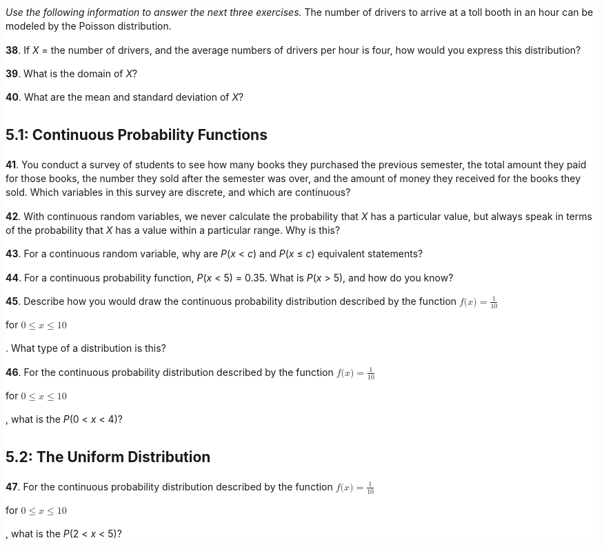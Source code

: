 *Use the following information to answer the next three exercises.* The number of drivers to arrive at a toll booth in an hour can be modeled by the Poisson distribution.

**38**. If *X* = the number of drivers, and the average numbers of drivers per hour is four, how would you express this distribution?

**39**. What is the domain of *X*?

**40**. What are the mean and standard deviation of *X*?

## 5.1: Continuous Probability Functions

**41**. You conduct a survey of students to see how many books they purchased the previous semester, the total amount they paid for those books, the number they sold after the semester was over, and the amount of money they received for the books they sold. Which variables in this survey are discrete, and which are continuous?

**42**. With continuous random variables, we never calculate the probability that *X* has a particular value, but always speak in terms of the probability that *X* has a value within a particular range. Why is this?

**43**. For a continuous random variable, why are *P*(*x* &lt; *c*) and *P*(*x* ≤ *c*) equivalent statements?

**44**. For a continuous probability function, *P*(*x* &lt; 5) = 0.35. What is *P*(*x* &gt; 5), and how do you know?

**45**. Describe how you would draw the continuous probability distribution described by the function <math xmlns="http://www.w3.org/1998/Math/MathML"> <mrow> <mi>f</mi><mo stretchy="false">(</mo><mi>x</mi><mo stretchy="false">)</mo><mo>=</mo><mfrac> <mn>1</mn> <mrow> <mn>10</mn> </mrow> </mfrac> </mrow> </math>

 for <math xmlns="http://www.w3.org/1998/Math/MathML"> <mrow> <mn>0</mn><mo>≤</mo><mi>x</mi><mo>≤</mo><mn>10</mn> </mrow> </math>

. What type of a distribution is this?

**46**. For the continuous probability distribution described by the function <math xmlns="http://www.w3.org/1998/Math/MathML"> <mrow> <mi>f</mi><mo stretchy="false">(</mo><mi>x</mi><mo stretchy="false">)</mo><mo>=</mo><mfrac> <mn>1</mn> <mrow> <mn>10</mn> </mrow> </mfrac> </mrow> </math>

 for <math xmlns="http://www.w3.org/1998/Math/MathML"> <mrow> <mn>0</mn><mo>≤</mo><mi>x</mi><mo>≤</mo><mn>10</mn> </mrow> </math>

, what is the *P*(0 &lt; *x* &lt; 4)?

## 5.2: The Uniform Distribution

**47**. For the continuous probability distribution described by the function <math xmlns="http://www.w3.org/1998/Math/MathML"> <mrow> <mi>f</mi><mo stretchy="false">(</mo><mi>x</mi><mo stretchy="false">)</mo><mo>=</mo><mfrac> <mn>1</mn> <mrow> <mn>10</mn> </mrow> </mfrac> </mrow> </math>

 for <math xmlns="http://www.w3.org/1998/Math/MathML"> <mrow> <mn>0</mn><mo>≤</mo><mi>x</mi><mo>≤</mo><mn>10</mn> </mrow> </math>

, what is the *P*(2 &lt; *x* &lt; 5)?
